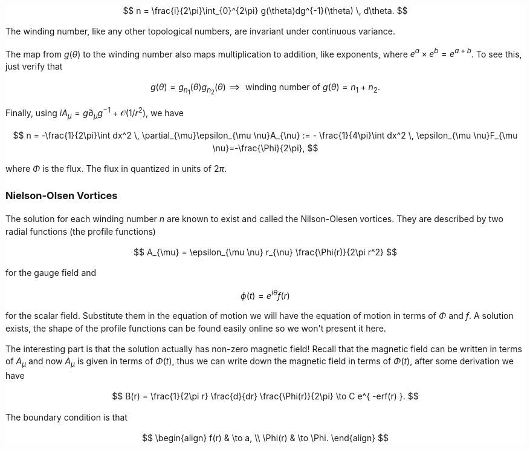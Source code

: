 $$
n = \frac{i}{2\pi}\int_{0}^{2\pi} g(\theta)dg^{-1}(\theta) \, d\theta.
$$

The winding number, like any other topological numbers, are invariant under continuous variance. 

The map from $g(\theta)$ to the winding number also maps multiplication to addition, like exponents, where $e^{ a }\times e^{ b }=e^{ a+b }$. To see this, just verify that 

$$
g(\theta) = g_{n_{1}}(\theta)g_{n_{2}}(\theta) \implies \text{ winding number of }g(\theta) = n_{1}+n_{2}.
$$

Finally, using $iA_{\mu} = g \partial_{\mu}g^{-1}+\mathcal{O}(1 / r^2)$, we have 

$$
n = -\frac{1}{2\pi}\int dx^2 \, \partial_{\mu}\epsilon_{\mu \nu}A_{\nu} := - \frac{1}{4\pi}\int dx^2 \, \epsilon_{\mu \nu}F_{\mu \nu}=-\frac{\Phi}{2\pi},
$$

where $\Phi$ is the flux. The flux in quantized in units of $2\pi$.

### Nielson-Olsen Vortices

The solution for each winding number $n$ are known to exist and called the Nilson-Olesen vortices. They are described by two radial functions (the profile functions)

$$
A_{\mu} = \epsilon_{\mu \nu} r_{\nu} \frac{\Phi(r)}{2\pi r^2}
$$

for the gauge field and 

$$
\phi(t) = e^{ i\theta }f(r)
$$

for the scalar field. Substitute them in the equation of motion we will have the equation of motion in terms of $\Phi$ and $f$. A solution exists, the shape of the profile functions can be found easily online so we won't present it here. 

The interesting part is that the solution actually has non-zero magnetic field! Recall that the magnetic field can be written in terms of $A_{\mu}$ and now $A_{\mu}$ is given in terms of $\Phi(t)$, thus we can write down the magnetic field in terms of $\Phi(t)$, after some derivation we have 

$$
B(r) = \frac{1}{2\pi r} \frac{d}{dr} \frac{\Phi(r)}{2\pi} \to C e^{ -erf(r) }.
$$

The boundary condition is that 

$$
\begin{align}
f(r)  & \to a, \\
\Phi(r)  &  \to \Phi.
\end{align}
$$
